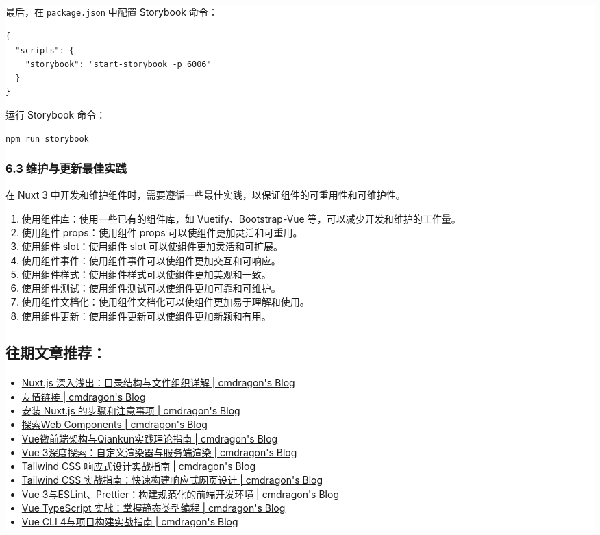 最后，在 `package.json` 中配置 Storybook 命令：

```
{
  "scripts": {
    "storybook": "start-storybook -p 6006"
  }
}

```

运行 Storybook 命令：

```
npm run storybook

```

### 6.3 维护与更新最佳实践

在 Nuxt 3 中开发和维护组件时，需要遵循一些最佳实践，以保证组件的可重用性和可维护性。

1. 使用组件库：使用一些已有的组件库，如 Vuetify、Bootstrap-Vue 等，可以减少开发和维护的工作量。
2. 使用组件 props：使用组件 props 可以使组件更加灵活和可重用。
3. 使用组件 slot：使用组件 slot 可以使组件更加灵活和可扩展。
4. 使用组件事件：使用组件事件可以使组件更加交互和可响应。
5. 使用组件样式：使用组件样式可以使组件更加美观和一致。
6. 使用组件测试：使用组件测试可以使组件更加可靠和可维护。
7. 使用组件文档化：使用组件文档化可以使组件更加易于理解和使用。
8. 使用组件更新：使用组件更新可以使组件更加新颖和有用。


## 往期文章推荐：

- [Nuxt.js 深入浅出：目录结构与文件组织详解 | cmdragon's Blog](https://www.cmdragon.cn/2024/06/17/front_end/nuxt.js%20%E6%B7%B1%E5%85%A5%E6%B5%85%E5%87%BA%EF%BC%9A%E7%9B%AE%E5%BD%95%E7%BB%93%E6%9E%84%E4%B8%8E%E6%96%87%E4%BB%B6%E7%BB%84%E7%BB%87%E8%AF%A6%E8%A7%A3/)
- [友情链接 | cmdragon's Blog](https://www.cmdragon.cn/links/)
- [安装 Nuxt.js 的步骤和注意事项 | cmdragon's Blog](https://www.cmdragon.cn/2024/06/16/front_end/%E5%AE%89%E8%A3%85%20nuxt.js%20%E7%9A%84%E6%AD%A5%E9%AA%A4%E5%92%8C%E6%B3%A8%E6%84%8F%E4%BA%8B%E9%A1%B9/)
- [探索Web Components | cmdragon's Blog](https://www.cmdragon.cn/2024/06/15/front_end/%E6%8E%A2%E7%B4%A2web%20components/)
- [Vue微前端架构与Qiankun实践理论指南 | cmdragon's Blog](https://www.cmdragon.cn/2024/06/14/front_end/vue%E5%BE%AE%E5%89%8D%E7%AB%AF%E6%9E%B6%E6%9E%84%E4%B8%8Eqiankun%E5%AE%9E%E8%B7%B5%E7%90%86%E8%AE%BA%E6%8C%87%E5%8D%97/)
- [Vue 3深度探索：自定义渲染器与服务端渲染 | cmdragon's Blog](https://www.cmdragon.cn/2024/06/13/front_end/vue%203%E6%B7%B1%E5%BA%A6%E6%8E%A2%E7%B4%A2%EF%BC%9A%E8%87%AA%E5%AE%9A%E4%B9%89%E6%B8%B2%E6%9F%93%E5%99%A8%E4%B8%8E%E6%9C%8D%E5%8A%A1%E7%AB%AF%E6%B8%B2%E6%9F%93/)
- [Tailwind CSS 响应式设计实战指南 | cmdragon's Blog](https://www.cmdragon.cn/2024/06/12/front_end/tailwind%20css%20%E5%93%8D%E5%BA%94%E5%BC%8F%E8%AE%BE%E8%AE%A1%E5%AE%9E%E6%88%98%E6%8C%87%E5%8D%97/)
- [Tailwind CSS 实战指南：快速构建响应式网页设计 | cmdragon's Blog](https://www.cmdragon.cn/2024/06/11/front_end/tailwind%20css%20%E5%AE%9E%E6%88%98%E6%8C%87%E5%8D%97%EF%BC%9A%E5%BF%AB%E9%80%9F%E6%9E%84%E5%BB%BA%E5%93%8D%E5%BA%94%E5%BC%8F%E7%BD%91%E9%A1%B5%E8%AE%BE%E8%AE%A1/)
- [Vue 3与ESLint、Prettier：构建规范化的前端开发环境 | cmdragon's Blog](https://www.cmdragon.cn/2024/06/10/front_end/vue%203%E4%B8%8Eeslint%E3%80%81prettier%EF%BC%9A%E6%9E%84%E5%BB%BA%E8%A7%84%E8%8C%83%E5%8C%96%E7%9A%84%E5%89%8D%E7%AB%AF%E5%BC%80%E5%8F%91%E7%8E%AF%E5%A2%83/)
- [Vue TypeScript 实战：掌握静态类型编程 | cmdragon's Blog](https://www.cmdragon.cn/2024/06/09/front_end/vue%20typescript%20%E5%AE%9E%E6%88%98%EF%BC%9A%E6%8E%8C%E6%8F%A1%E9%9D%99%E6%80%81%E7%B1%BB%E5%9E%8B%E7%BC%96%E7%A8%8B/)
- [Vue CLI 4与项目构建实战指南 | cmdragon's Blog](https://www.cmdragon.cn/2024/06/08/front_end/vue%20cli%204%E4%B8%8E%E9%A1%B9%E7%9B%AE%E6%9E%84%E5%BB%BA%E5%AE%9E%E6%88%98%E6%8C%87%E5%8D%97/)